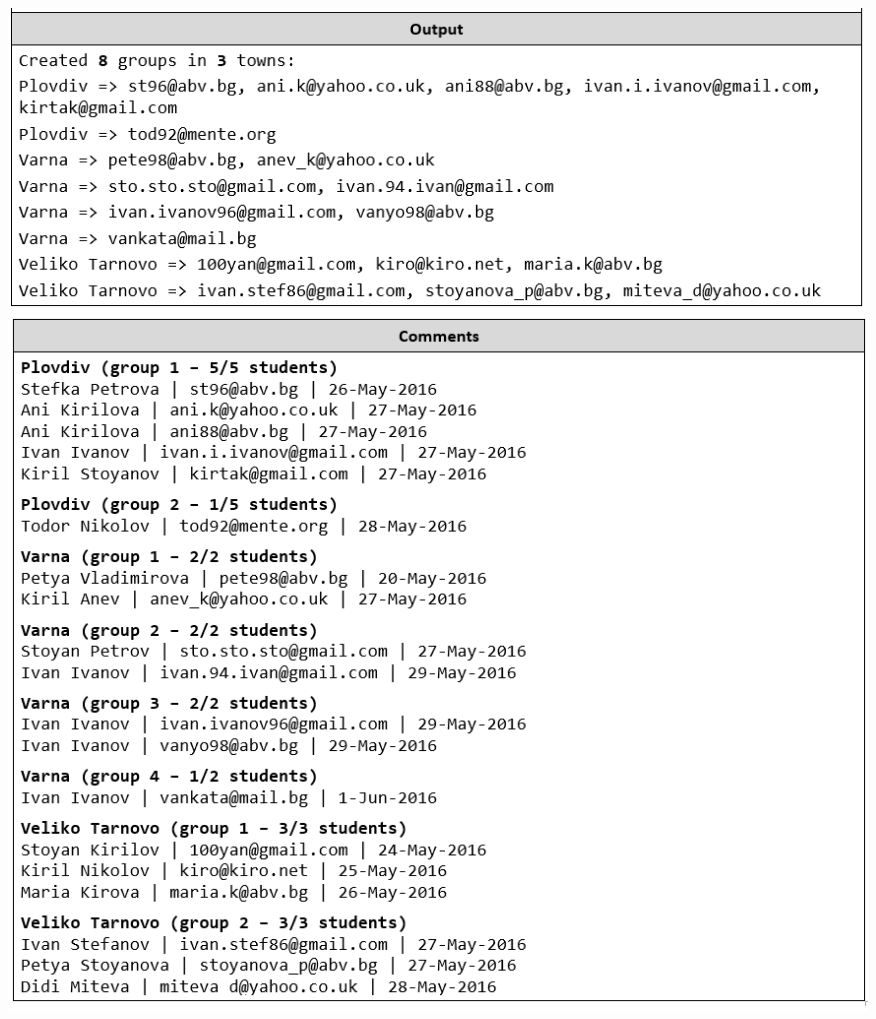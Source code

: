 ![Not fount](/Programming%20Fundamentals%20-%20January%202018/source/obj7.png)
![Not fount](/Programming%20Fundamentals%20-%20January%202018/source/obj8.png)
